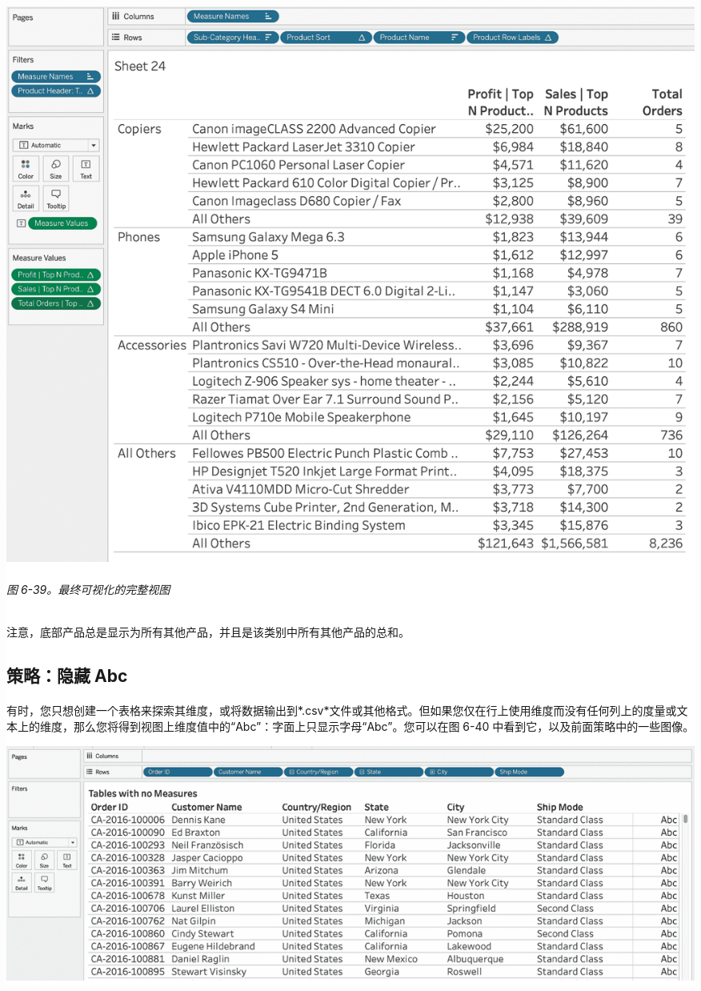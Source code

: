 ![最终可视化的完整视图](img/TAST_0639.png)

###### 图 6-39。最终可视化的完整视图

注意，底部产品总是显示为所有其他产品，并且是该类别中所有其他产品的总和。

## 策略：隐藏 Abc

有时，您只想创建一个表格来探索其维度，或将数据输出到*.csv*文件或其他格式。但如果您仅在行上使用维度而没有任何列上的度量或文本上的维度，那么您将得到视图上维度值中的“Abc”：字面上只显示字母“Abc”。您可以在图 6-40 中看到它，以及前面策略中的一些图像。

![表格中没有文本值时产生的恐怖的 Abc 列](img/TAST_0640.png)
